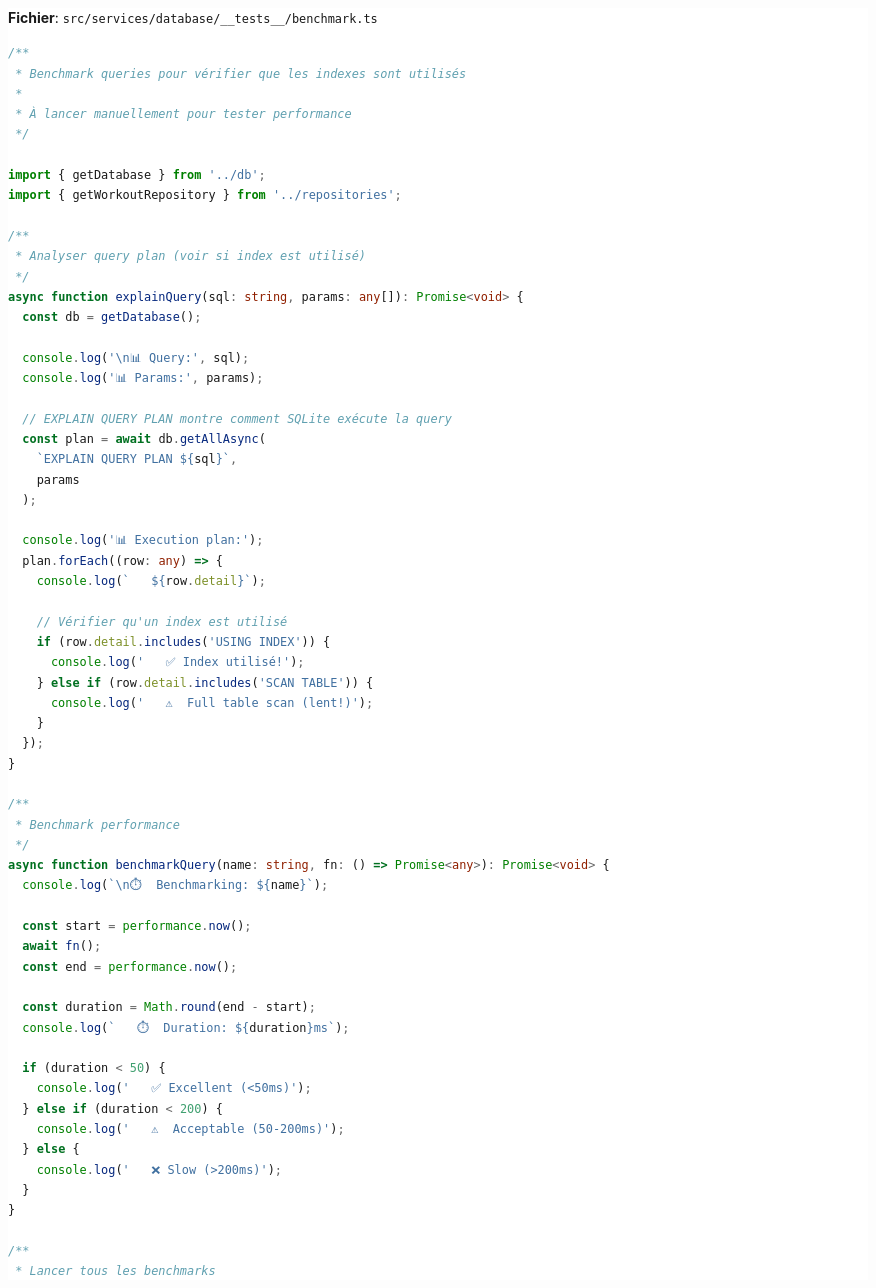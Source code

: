 **Fichier**: `src/services/database/__tests__/benchmark.ts`

```typescript
/**
 * Benchmark queries pour vérifier que les indexes sont utilisés
 *
 * À lancer manuellement pour tester performance
 */

import { getDatabase } from '../db';
import { getWorkoutRepository } from '../repositories';

/**
 * Analyser query plan (voir si index est utilisé)
 */
async function explainQuery(sql: string, params: any[]): Promise<void> {
  const db = getDatabase();

  console.log('\n📊 Query:', sql);
  console.log('📊 Params:', params);

  // EXPLAIN QUERY PLAN montre comment SQLite exécute la query
  const plan = await db.getAllAsync(
    `EXPLAIN QUERY PLAN ${sql}`,
    params
  );

  console.log('📊 Execution plan:');
  plan.forEach((row: any) => {
    console.log(`   ${row.detail}`);

    // Vérifier qu'un index est utilisé
    if (row.detail.includes('USING INDEX')) {
      console.log('   ✅ Index utilisé!');
    } else if (row.detail.includes('SCAN TABLE')) {
      console.log('   ⚠️  Full table scan (lent!)');
    }
  });
}

/**
 * Benchmark performance
 */
async function benchmarkQuery(name: string, fn: () => Promise<any>): Promise<void> {
  console.log(`\n⏱️  Benchmarking: ${name}`);

  const start = performance.now();
  await fn();
  const end = performance.now();

  const duration = Math.round(end - start);
  console.log(`   ⏱️  Duration: ${duration}ms`);

  if (duration < 50) {
    console.log('   ✅ Excellent (<50ms)');
  } else if (duration < 200) {
    console.log('   ⚠️  Acceptable (50-200ms)');
  } else {
    console.log('   ❌ Slow (>200ms)');
  }
}

/**
 * Lancer tous les benchmarks
```